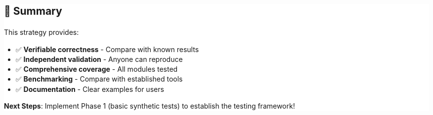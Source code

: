 
## 🎉 **Summary**

This strategy provides:
- ✅ **Verifiable correctness** - Compare with known results
- ✅ **Independent validation** - Anyone can reproduce
- ✅ **Comprehensive coverage** - All modules tested
- ✅ **Benchmarking** - Compare with established tools
- ✅ **Documentation** - Clear examples for users

**Next Steps**: Implement Phase 1 (basic synthetic tests) to establish the testing framework!

